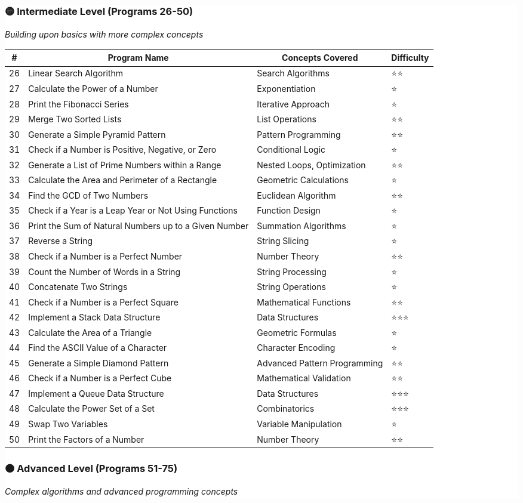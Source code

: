 
### 🟡 **Intermediate Level (Programs 26-50)**
*Building upon basics with more complex concepts*

| # | Program Name | Concepts Covered | Difficulty |
|---|--------------|------------------|------------|
| 26 | Linear Search Algorithm | Search Algorithms | ⭐⭐ |
| 27 | Calculate the Power of a Number | Exponentiation | ⭐ |
| 28 | Print the Fibonacci Series | Iterative Approach | ⭐ |
| 29 | Merge Two Sorted Lists | List Operations | ⭐⭐ |
| 30 | Generate a Simple Pyramid Pattern | Pattern Programming | ⭐⭐ |
| 31 | Check if a Number is Positive, Negative, or Zero | Conditional Logic | ⭐ |
| 32 | Generate a List of Prime Numbers within a Range | Nested Loops, Optimization | ⭐⭐ |
| 33 | Calculate the Area and Perimeter of a Rectangle | Geometric Calculations | ⭐ |
| 34 | Find the GCD of Two Numbers | Euclidean Algorithm | ⭐⭐ |
| 35 | Check if a Year is a Leap Year or Not Using Functions | Function Design | ⭐ |
| 36 | Print the Sum of Natural Numbers up to a Given Number | Summation Algorithms | ⭐ |
| 37 | Reverse a String | String Slicing | ⭐ |
| 38 | Check if a Number is a Perfect Number | Number Theory | ⭐⭐ |
| 39 | Count the Number of Words in a String | String Processing | ⭐ |
| 40 | Concatenate Two Strings | String Operations | ⭐ |
| 41 | Check if a Number is a Perfect Square | Mathematical Functions | ⭐⭐ |
| 42 | Implement a Stack Data Structure | Data Structures | ⭐⭐⭐ |
| 43 | Calculate the Area of a Triangle | Geometric Formulas | ⭐ |
| 44 | Find the ASCII Value of a Character | Character Encoding | ⭐ |
| 45 | Generate a Simple Diamond Pattern | Advanced Pattern Programming | ⭐⭐ |
| 46 | Check if a Number is a Perfect Cube | Mathematical Validation | ⭐⭐ |
| 47 | Implement a Queue Data Structure | Data Structures | ⭐⭐⭐ |
| 48 | Calculate the Power Set of a Set | Combinatorics | ⭐⭐⭐ |
| 49 | Swap Two Variables | Variable Manipulation | ⭐ |
| 50 | Print the Factors of a Number | Number Theory | ⭐⭐ |

### 🟠 **Advanced Level (Programs 51-75)**
*Complex algorithms and advanced programming concepts*
